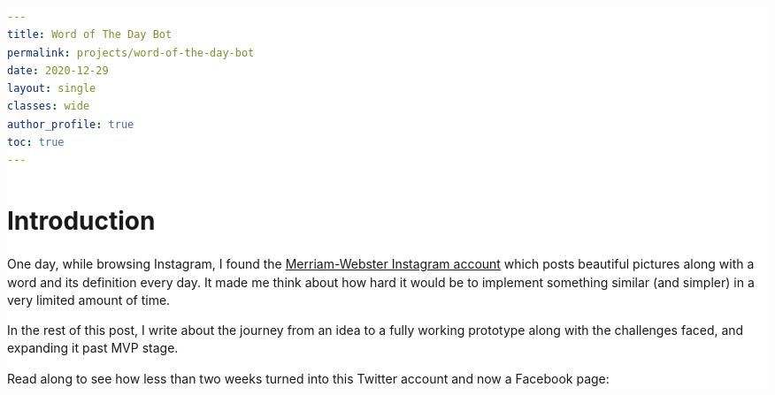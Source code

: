 ```yaml
---
title: Word of The Day Bot
permalink: projects/word-of-the-day-bot
date: 2020-12-29
layout: single
classes: wide
author_profile: true
toc: true
---
```


# Introduction

One day, while browsing Instagram, I found the [Merriam-Webster Instagram account](https://www.instagram.com/merriamwebster/) which posts beautiful pictures along with a word and its definition every day. It made me think about how hard it would be to implement something similar (and simpler) in a very limited amount of time.

In the rest of this post, I write about the journey from an idea to a fully working prototype along with the challenges faced, and expanding it past MVP stage. 

Read along to see how less than two weeks turned into this Twitter account and now a Facebook page:
